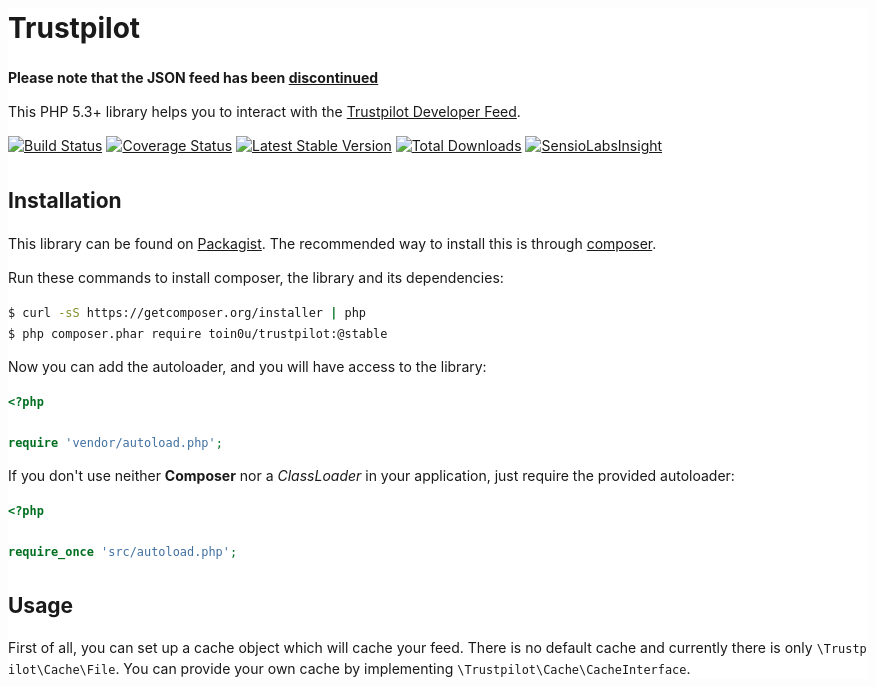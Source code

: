 Trustpilot
==========

**Please note that the JSON feed has been [discontinued](https://github.com/trustpilot/developers/issues/27#issuecomment-75207809)**

This PHP 5.3+ library helps you to interact with the [Trustpilot Developer Feed](http://trustpilot.github.com/developers/).

[![Build Status](https://secure.travis-ci.org/toin0u/Trustpilot.png)](http://travis-ci.org/toin0u/Trustpilot)
[![Coverage Status](https://coveralls.io/repos/toin0u/Trustpilot/badge.png?branch=master)](https://coveralls.io/r/toin0u/Trustpilot)
[![Latest Stable Version](https://poser.pugx.org/toin0u/trustpilot/v/stable.png)](https://packagist.org/packages/toin0u/trustpilot)
[![Total Downloads](https://poser.pugx.org/toin0u/trustpilot/downloads.png)](https://packagist.org/packages/toin0u/trustpilot)
[![SensioLabsInsight](https://insight.sensiolabs.com/projects/0474417b-27ab-4116-a911-442fbf5970ea/mini.png)](https://insight.sensiolabs.com/projects/0474417b-27ab-4116-a911-442fbf5970ea)


Installation
------------

This library can be found on [Packagist](https://packagist.org/packages/toin0u/trustpilot).
The recommended way to install this is through [composer](http://getcomposer.org).

Run these commands to install composer, the library and its dependencies:

```bash
$ curl -sS https://getcomposer.org/installer | php
$ php composer.phar require toin0u/trustpilot:@stable
```

Now you can add the autoloader, and you will have access to the library:

```php
<?php

require 'vendor/autoload.php';
```

If you don't use neither **Composer** nor a _ClassLoader_ in your application, just require the provided autoloader:

```php
<?php

require_once 'src/autoload.php';
```

Usage
-----

First of all, you can set up a cache object which will cache your feed. There is no default cache and currently
there is only `\Trustpilot\Cache\File`. You can provide your own cache by implementing
`\Trustpilot\Cache\CacheInterface`.
